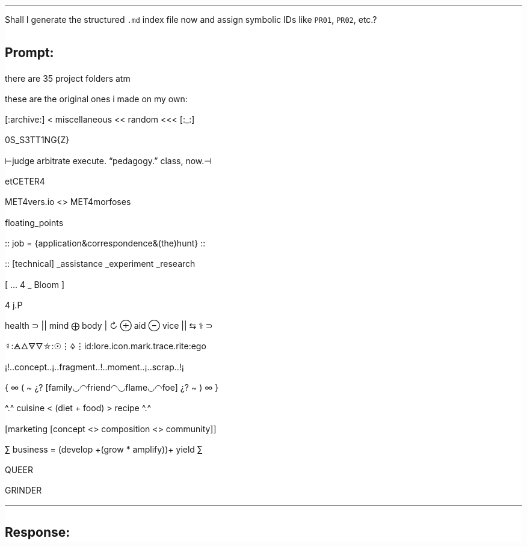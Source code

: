   

* * *

  

Shall I generate the structured `.md` index file now and assign symbolic IDs like `PR01`, `PR02`, etc.?

  

## Prompt:

there are 35 project folders atm

  

these are the original ones i made on my own:

  

[:archive:] < miscellaneous << random <<< [:_:]

0S_S3TT1NG{Z}

⊢judge arbitrate execute. “pedagogy.” class, now.⊣

etCETER4

MET4vers.io <> MET4morfoses

floating_points

:: job = {application&correspondence&(the)hunt} ::

:: [technical] _assistance _experiment _research

[ ... 4 _ Bloom ]

4 j.P

health ⊃ || mind ⨁ body | ↻ ⊕ aid ⊖ vice || ⇆ ⚕ ⊃

☿:🜁🜂🜃🜄⛤:☉⋮🜍⋮id:lore.icon.mark.trace.rite:ego

¡!..concept..¡..fragment..!..moment..¡..scrap..!¡

{ ∞ ( ~ ¿? [family◡◠friend◠◡flame◡◠foe] ¿? ~ ) ∞ }

^.^ cuisine < (diet + food) > recipe ^.^

[marketing [concept <> composition <> community]]

∑ business = (develop +(grow * amplify))+ yield ∑

QUEER

GRINDER

  

---

  

## Response:
